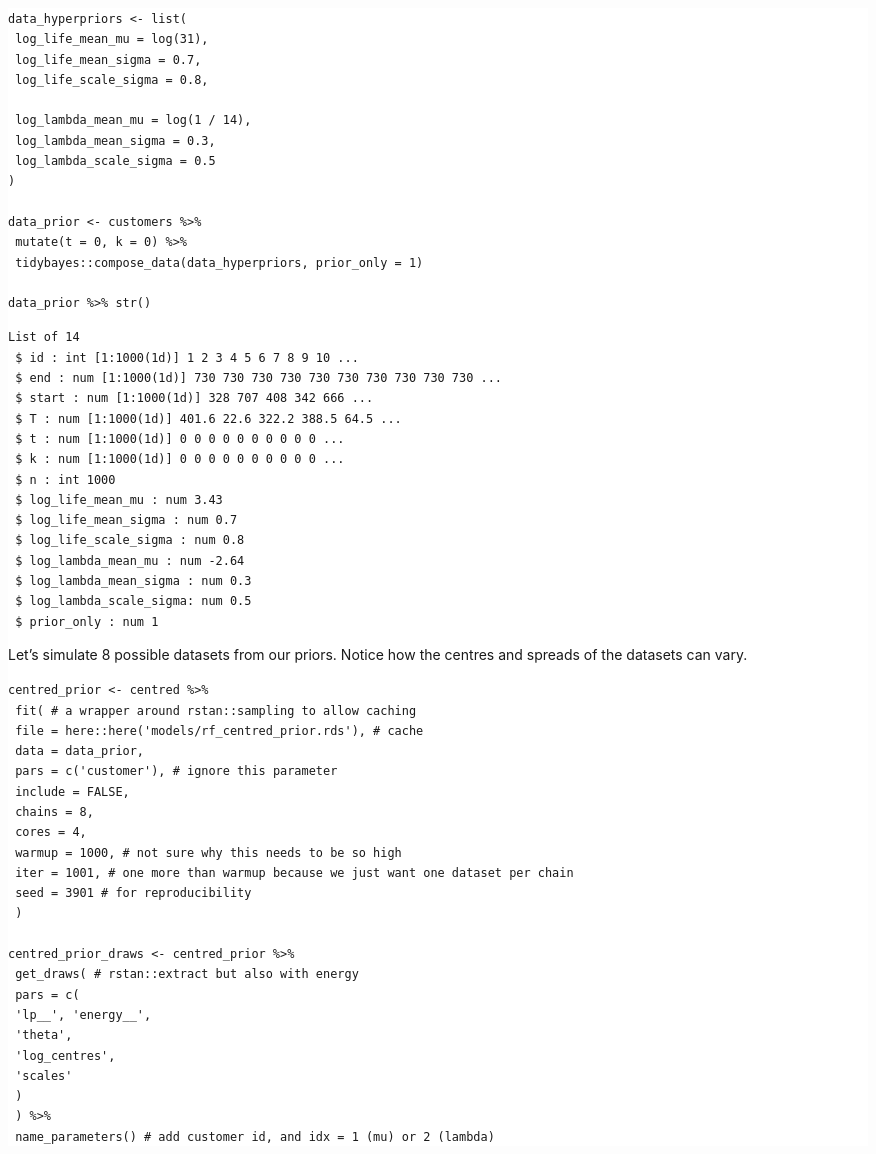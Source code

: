 ```
data_hyperpriors <- list(
 log_life_mean_mu = log(31),
 log_life_mean_sigma = 0.7,
 log_life_scale_sigma = 0.8,

 log_lambda_mean_mu = log(1 / 14),
 log_lambda_mean_sigma = 0.3,
 log_lambda_scale_sigma = 0.5
)

data_prior <- customers %>% 
 mutate(t = 0, k = 0) %>% 
 tidybayes::compose_data(data_hyperpriors, prior_only = 1)

data_prior %>% str()
```

```
List of 14
 $ id : int [1:1000(1d)] 1 2 3 4 5 6 7 8 9 10 ...
 $ end : num [1:1000(1d)] 730 730 730 730 730 730 730 730 730 730 ...
 $ start : num [1:1000(1d)] 328 707 408 342 666 ...
 $ T : num [1:1000(1d)] 401.6 22.6 322.2 388.5 64.5 ...
 $ t : num [1:1000(1d)] 0 0 0 0 0 0 0 0 0 0 ...
 $ k : num [1:1000(1d)] 0 0 0 0 0 0 0 0 0 0 ...
 $ n : int 1000
 $ log_life_mean_mu : num 3.43
 $ log_life_mean_sigma : num 0.7
 $ log_life_scale_sigma : num 0.8
 $ log_lambda_mean_mu : num -2.64
 $ log_lambda_mean_sigma : num 0.3
 $ log_lambda_scale_sigma: num 0.5
 $ prior_only : num 1
```

Let’s simulate 8 possible datasets from our priors. Notice how the centres and spreads of the datasets can vary.

```
centred_prior <- centred %>% 
 fit( # a wrapper around rstan::sampling to allow caching
 file = here::here('models/rf_centred_prior.rds'), # cache
 data = data_prior,
 pars = c('customer'), # ignore this parameter
 include = FALSE,
 chains = 8,
 cores = 4,
 warmup = 1000, # not sure why this needs to be so high
 iter = 1001, # one more than warmup because we just want one dataset per chain
 seed = 3901 # for reproducibility
 ) 

centred_prior_draws <- centred_prior %>% 
 get_draws( # rstan::extract but also with energy
 pars = c(
 'lp__', 'energy__',
 'theta',
 'log_centres',
 'scales'
 )
 ) %>% 
 name_parameters() # add customer id, and idx = 1 (mu) or 2 (lambda)
```

